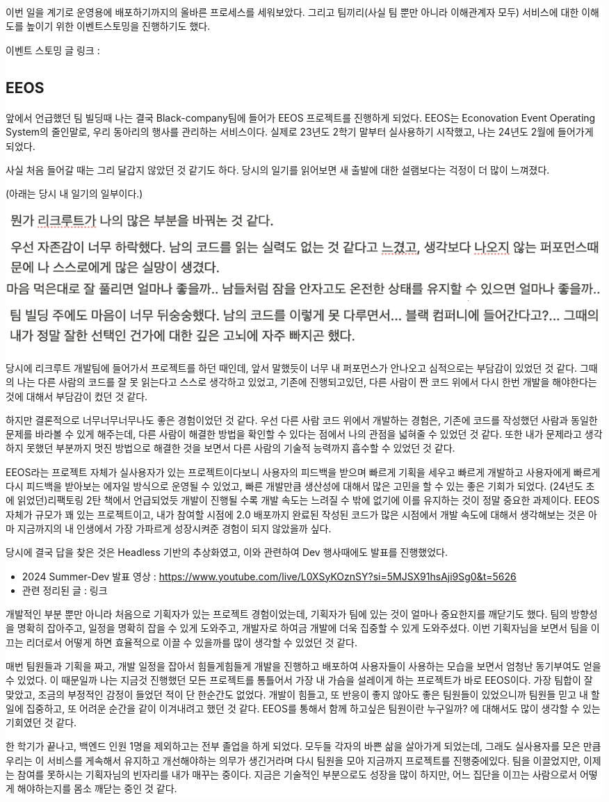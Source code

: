 이번 일을 계기로 운영용에 배포하기까지의 올바른 프로세스를 세워보았다. 그리고 팀끼리(사실 팀 뿐만 아니라 이해관계자 모두) 서비스에 대한 이해도를 높이기 위한 이벤트스토밍을 진행하기도 했다. 

이벤트 스토밍 글 링크 : 

## EEOS

앞에서 언급했던 팀 빌딩때 나는 결국 Black-company팀에 들어가 EEOS 프로젝트를 진행하게 되었다. EEOS는 Econovation Event Operating System의 줄인말로, 우리 동아리의 행사를 관리하는 서비스이다. 실제로 23년도 2학기 말부터 실사용하기 시작했고, 나는 24년도 2월에 들어가게 되었다. 

사실 처음 들어갈 때는 그리 달갑지 않았던 것 같기도 하다. 당시의 일기를 읽어보면 새 출발에 대한 설램보다는 걱정이 더 많이 느껴졌다. 

(아래는 당시 내 일기의 일부이다.)

![image.png](/assets/blog/remind2024/image1.png)
![image.png](/assets/blog/remind2024/image2.png)
![image.png](/assets/blog/remind2024/image3.png)

당시에 리크루트 개발팀에 들어가서 프로젝트를 하던 때인데, 앞서 말했듯이 너무 내 퍼포먼스가 안나오고 심적으로는 부담감이 있었던 것 같다. 그때의 나는 다른 사람의 코드를 잘 못 읽는다고 스스로 생각하고 있었고, 기존에 진행되고있던, 다른 사람이 짠 코드 위에서 다시 한번 개발을 해야한다는 것에 대해서 부담감이 컸던 것 같다. 

하지만 결론적으로 너무너무너무나도 좋은 경험이었던 것 같다. 우선 다른 사람 코드 위에서 개발하는 경험은, 기존에 코드를 작성했던 사람과 동일한 문제를 바라볼 수 있게 해주는데, 다른 사람이 해결한 방법을 확인할 수 있다는 점에서 나의 관점을 넓혀줄 수 있었던 것 같다. 또한 내가 문제라고 생각하지 못했던 부분까지 멋진 방법으로 해결한 것을 보면서 다른 사람의 기술적 능력까지 흡수할 수 있었던 것 같다. 

EEOS라는 프로젝트 자체가 실사용자가 있는 프로젝트이다보니 사용자의 피드백을 받으며 빠르게 기획을 세우고 빠르게 개발하고 사용자에게 빠르게 다시 피드백을 받아보는 에자일 방식으로 운영될 수 있었고, 빠른 개발만큼 생산성에 대해서 많은 고민을 할 수 있는 좋은 기회가 되었다. (24년도 초에 읽었던)리팩토링 2탄 책에서 언급되었듯 개발이 진행될 수록 개발 속도는 느려질 수 밖에 없기에 이를 유지하는 것이 정말 중요한 과제이다. EEOS 자체가 규모가 꽤 있는 프로젝트이고, 내가 참여할 시점에 2.0 배포까지 완료된 작성된 코드가 많은 시점에서 개발 속도에 대해서 생각해보는 것은 아마 지금까지의 내 인생에서 가장 가파르게 성장시켜준 경험이 되지 않았을까 싶다. 

당시에 결국 답을 찾은 것은 Headless 기반의 추상화였고, 이와 관련하여 Dev 행사때에도 발표를 진행했었다. 

- 2024 Summer-Dev 발표 영상 : https://www.youtube.com/live/L0XSyKOznSY?si=5MJSX91hsAji9Sg0&t=5626
- 관련 정리된 글 : 링크

개발적인 부분 뿐만 아니라 처음으로 기획자가 있는 프로젝트 경험이었는데, 기획자가 팀에 있는 것이 얼마나 중요한지를 깨닫기도 했다. 팀의 방향성을 명확히 잡아주고, 일정을 명확히 잡을 수 있게 도와주고, 개발자로 하여금 개발에 더욱 집중할 수 있게 도와주셨다. 이번 기획자님을 보면서 팀을 이끄는 리더로서 어떻게 하면 효율적으로 이끌 수 있을까를 많이 생각할 수 있었던 것 같다. 

매번 팀원들과 기획을 짜고, 개발 일정을 잡아서 힘들게힘들게 개발을 진행하고 배포하여 사용자들이 사용하는 모습을 보면서 엄청난 동기부여도 얻을 수 있었다. 이 때문일까 나는 지금것 진행했던 모든 프로젝트를 통틀어서 가장 내 가슴을 설레이게 하는 프로젝트가 바로 EEOS이다. 가장 팀합이 잘 맞았고, 조금의 부정적인 감정이 들었던 적이 단 한순간도 없었다. 개발이 힘들고, 또 반응이 좋지 않아도 좋은 팀원들이 있었으니까 팀원들 믿고 내 할일에 집중하고, 또 어려운 순간을 같이 이겨내려고 했던 것 같다. EEOS를 통해서 함께 하고싶은 팀원이란 누구일까? 에 대해서도 많이 생각할 수 있는 기회였던 것 같다.

한 학기가 끝나고, 백엔드 인원 1명을 제외하고는 전부 졸업을 하게 되었다. 모두들 각자의 바쁜 삶을 살아가게 되었는데, 그래도 실사용자를 모은 만큼 우리는 이 서비스를 게속해서 유지하고 개선해야하는 의무가 생긴거라며 다시 팀원을 모아 지금까지 프로젝트를 진행중에있다. 팀을 이끌었지만, 이제는 참여를 못하시는 기획자님의 빈자리를 내가 매꾸는 중이다. 지금은 기술적인 부분으로도 성장을 많이 하지만, 어느 집단을 이끄는 사람으로서 어떻게 해야하는지를 몸소 깨닫는 중인 것 같다.
